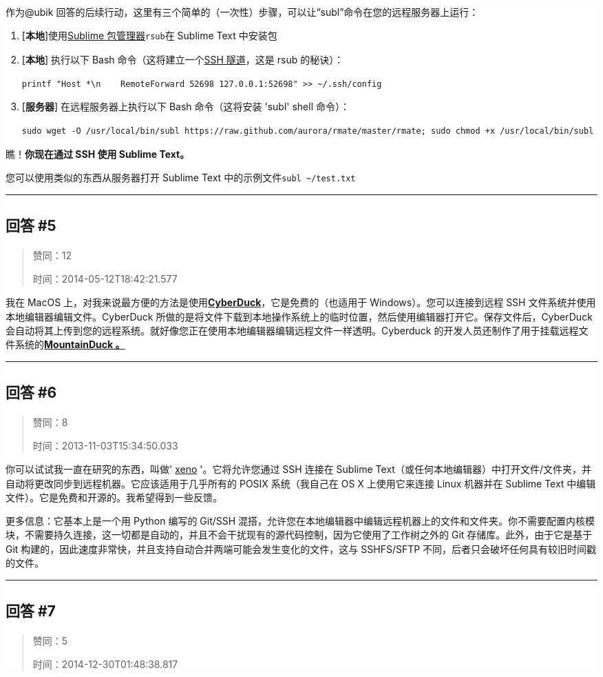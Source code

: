 作为@ubik 回答的后续行动，这里有三个简单的（一次性）步骤，可以让“subl”命令在您的远程服务器上运行：

1.  [**本地**]使用[Sublime 包管理器](https://sublime.wbond.net/installation)`rsub`在 Sublime Text 中安装包
2.  [**本地**] 执行以下 Bash 命令（这将建立一个[SSH 隧道](http://en.wikipedia.org/wiki/Tunneling_protocol#Secure_shell_tunneling)，这是 rsub 的秘诀）：

    ```
    printf "Host *\n    RemoteForward 52698 127.0.0.1:52698" >> ~/.ssh/config 
    ```

3.  [**服务器**] 在远程服务器上执行以下 Bash 命令（这将安装 'subl' shell 命令）：

    ```
    sudo wget -O /usr/local/bin/subl https://raw.github.com/aurora/rmate/master/rmate; sudo chmod +x /usr/local/bin/subl 
    ```

瞧！**你现在通过 SSH 使用 Sublime Text。**

您可以使用类似的东西从服务器打开 Sublime Text 中的示例文件`subl ~/test.txt`

* * *

## 回答 #5

> 赞同：12
> 
> 时间：2014-05-12T18:42:21.577

我在 MacOS 上，对我来说最方便的方法是使用[**Cyber​​Duck**](https://cyberduck.io/)，它是免费的（也适用于 Windows）。您可以连接到远程 SSH 文件系统并使用本地编辑器编辑文件。Cyber​​Duck 所做的是将文件下载到本地操作系统上的临时位置，然后使用编辑器打开它。保存文件后，Cyber​​Duck 会自动将其上传到您的远程系统。就好像您正在使用本地编辑器编辑远程文件一样透明。Cyber​​duck 的开发人员还制作了用于挂载远程文件系统的[**MountainDuck 。**](https://mountainduck.io/)

* * *

## 回答 #6

> 赞同：8
> 
> 时间：2013-11-03T15:34:50.033

你可以试试我一直在研究的东西，叫做' [xeno](https://xeno.io) '。它将允许您通过 SSH 连接在 Sublime Text（或任何本地编辑器）中打开文件/文件夹，并自动将更改同步到远程机器。它应该适用于几乎所有的 POSIX 系统（我自己在 OS X 上使用它来连接 Linux 机器并在 Sublime Text 中编辑文件）。它是免费和开源的。我希望得到一些反馈。

更多信息：它基本上是一个用 Python 编写的 Git/SSH 混搭，允许您在本地编辑器中编辑远程机器上的文件和文件夹。你不需要配置内核模块，不需要持久连接，这一切都是自动的，并且不会干扰现有的源代码控制，因为它使用了工作树之外的 Git 存储库。此外，由于它是基于 Git 构建的，因此速度非常快，并且支持自动合并两端可能会发生变化的文件，这与 SSHFS/SFTP 不同，后者只会破坏任何具有较旧时间戳的文件。

* * *

## 回答 #7

> 赞同：5
> 
> 时间：2014-12-30T01:48:38.817
